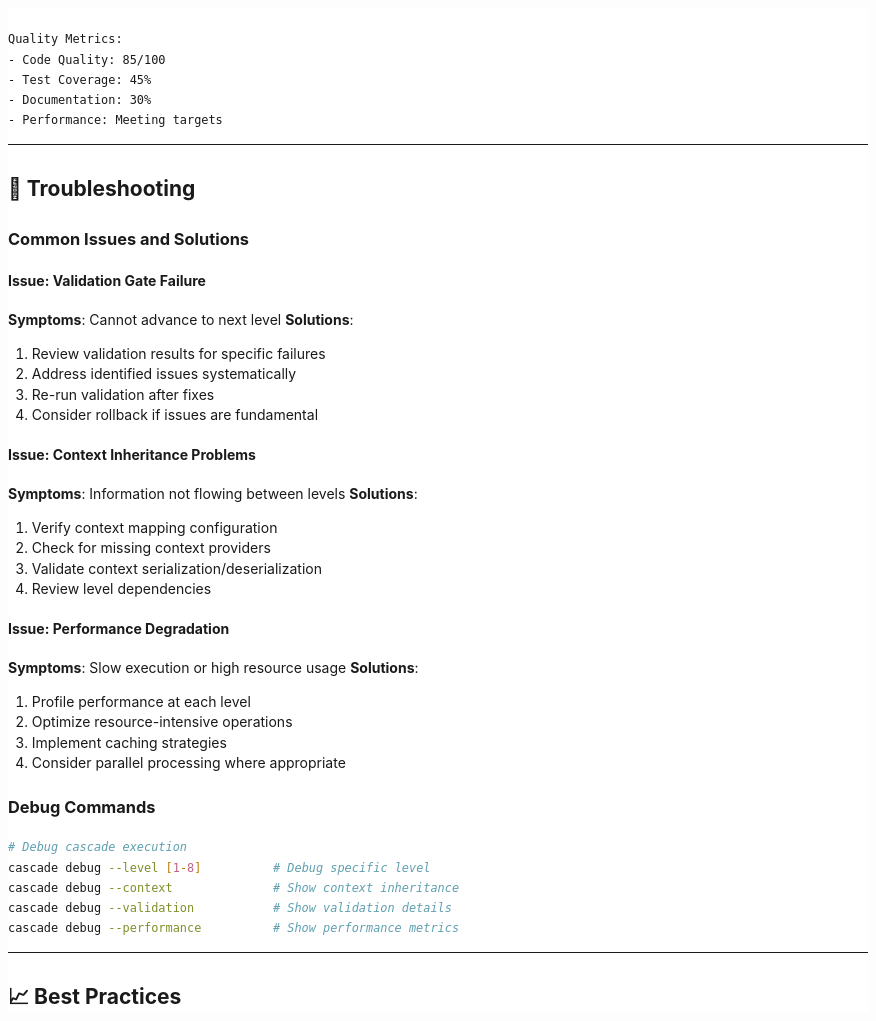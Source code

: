 ```

Quality Metrics:
- Code Quality: 85/100
- Test Coverage: 45%
- Documentation: 30%
- Performance: Meeting targets
```

---

## 🔧 Troubleshooting

### Common Issues and Solutions

#### Issue: Validation Gate Failure
**Symptoms**: Cannot advance to next level
**Solutions**:
1. Review validation results for specific failures
2. Address identified issues systematically
3. Re-run validation after fixes
4. Consider rollback if issues are fundamental

#### Issue: Context Inheritance Problems
**Symptoms**: Information not flowing between levels
**Solutions**:
1. Verify context mapping configuration
2. Check for missing context providers
3. Validate context serialization/deserialization
4. Review level dependencies

#### Issue: Performance Degradation
**Symptoms**: Slow execution or high resource usage
**Solutions**:
1. Profile performance at each level
2. Optimize resource-intensive operations
3. Implement caching strategies
4. Consider parallel processing where appropriate

### Debug Commands
```bash
# Debug cascade execution
cascade debug --level [1-8]          # Debug specific level
cascade debug --context              # Show context inheritance
cascade debug --validation           # Show validation details
cascade debug --performance          # Show performance metrics
```

---

## 📈 Best Practices
